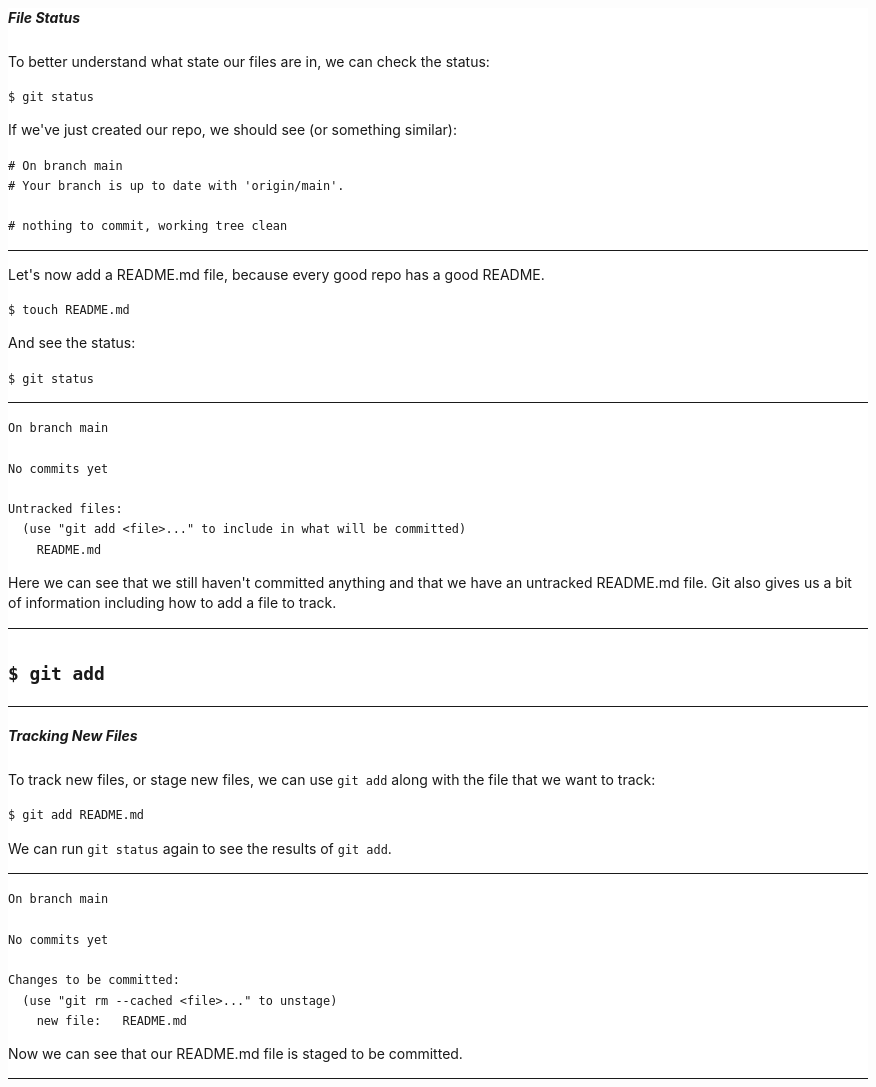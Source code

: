 ##### **File Status**
To better understand what state our files are in, we can check the status:
```console
$ git status
```
If we've just created our repo, we should see (or something similar):
```console
# On branch main
# Your branch is up to date with 'origin/main'.

# nothing to commit, working tree clean
```

---
Let's now add a README.md file, because every good repo has a good README.

```console
$ touch README.md
```

And see the status:

```console
$ git status
```

---
```console
On branch main

No commits yet

Untracked files:
  (use "git add <file>..." to include in what will be committed)
	README.md
```
Here we can see that we still haven't committed anything and that we have an untracked README.md file. Git also gives us a bit of information including how to add a file to track.

---


## `$ git add`

---
##### **Tracking New Files**
To track new files, or stage new files, we can use `git add` along with the file that we want to track:
```console
$ git add README.md
```
We can run `git status` again to see the results of `git add`. 

---
```console
On branch main

No commits yet

Changes to be committed:
  (use "git rm --cached <file>..." to unstage)
	new file:   README.md
```
Now we can see that our README.md file is staged to be committed. 

---